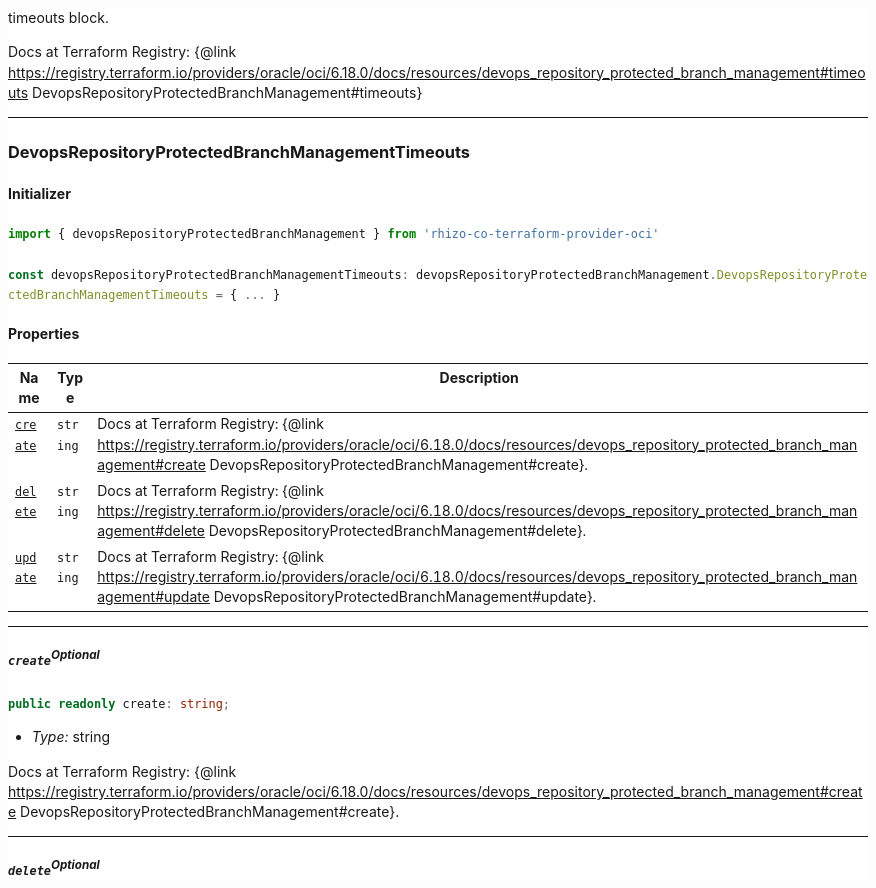 timeouts block.

Docs at Terraform Registry: {@link https://registry.terraform.io/providers/oracle/oci/6.18.0/docs/resources/devops_repository_protected_branch_management#timeouts DevopsRepositoryProtectedBranchManagement#timeouts}

---

### DevopsRepositoryProtectedBranchManagementTimeouts <a name="DevopsRepositoryProtectedBranchManagementTimeouts" id="rhizo-co-terraform-provider-oci.devopsRepositoryProtectedBranchManagement.DevopsRepositoryProtectedBranchManagementTimeouts"></a>

#### Initializer <a name="Initializer" id="rhizo-co-terraform-provider-oci.devopsRepositoryProtectedBranchManagement.DevopsRepositoryProtectedBranchManagementTimeouts.Initializer"></a>

```typescript
import { devopsRepositoryProtectedBranchManagement } from 'rhizo-co-terraform-provider-oci'

const devopsRepositoryProtectedBranchManagementTimeouts: devopsRepositoryProtectedBranchManagement.DevopsRepositoryProtectedBranchManagementTimeouts = { ... }
```

#### Properties <a name="Properties" id="Properties"></a>

| **Name** | **Type** | **Description** |
| --- | --- | --- |
| <code><a href="#rhizo-co-terraform-provider-oci.devopsRepositoryProtectedBranchManagement.DevopsRepositoryProtectedBranchManagementTimeouts.property.create">create</a></code> | <code>string</code> | Docs at Terraform Registry: {@link https://registry.terraform.io/providers/oracle/oci/6.18.0/docs/resources/devops_repository_protected_branch_management#create DevopsRepositoryProtectedBranchManagement#create}. |
| <code><a href="#rhizo-co-terraform-provider-oci.devopsRepositoryProtectedBranchManagement.DevopsRepositoryProtectedBranchManagementTimeouts.property.delete">delete</a></code> | <code>string</code> | Docs at Terraform Registry: {@link https://registry.terraform.io/providers/oracle/oci/6.18.0/docs/resources/devops_repository_protected_branch_management#delete DevopsRepositoryProtectedBranchManagement#delete}. |
| <code><a href="#rhizo-co-terraform-provider-oci.devopsRepositoryProtectedBranchManagement.DevopsRepositoryProtectedBranchManagementTimeouts.property.update">update</a></code> | <code>string</code> | Docs at Terraform Registry: {@link https://registry.terraform.io/providers/oracle/oci/6.18.0/docs/resources/devops_repository_protected_branch_management#update DevopsRepositoryProtectedBranchManagement#update}. |

---

##### `create`<sup>Optional</sup> <a name="create" id="rhizo-co-terraform-provider-oci.devopsRepositoryProtectedBranchManagement.DevopsRepositoryProtectedBranchManagementTimeouts.property.create"></a>

```typescript
public readonly create: string;
```

- *Type:* string

Docs at Terraform Registry: {@link https://registry.terraform.io/providers/oracle/oci/6.18.0/docs/resources/devops_repository_protected_branch_management#create DevopsRepositoryProtectedBranchManagement#create}.

---

##### `delete`<sup>Optional</sup> <a name="delete" id="rhizo-co-terraform-provider-oci.devopsRepositoryProtectedBranchManagement.DevopsRepositoryProtectedBranchManagementTimeouts.property.delete"></a>
